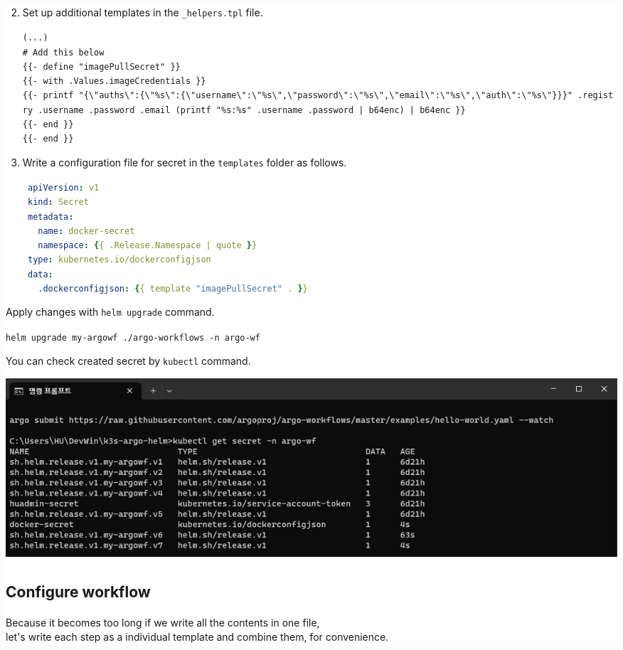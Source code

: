 2. Set up additional templates in the `_helpers.tpl` file.

   ```tpl title="_helpers.tpl" {3-7}
   (...)
   # Add this below
   {{- define "imagePullSecret" }}
   {{- with .Values.imageCredentials }}
   {{- printf "{\"auths\":{\"%s\":{\"username\":\"%s\",\"password\":\"%s\",\"email\":\"%s\",\"auth\":\"%s\"}}}" .registry .username .password .email (printf "%s:%s" .username .password | b64enc) | b64enc }}
   {{- end }}
   {{- end }}
   ```

3. Write a configuration file for secret in the `templates` folder as follows.

   
   ```yaml title="docker-secret.yaml"
    apiVersion: v1
    kind: Secret
    metadata:
      name: docker-secret
      namespace: {{ .Release.Namespace | quote }}
    type: kubernetes.io/dockerconfigjson
    data:
      .dockerconfigjson: {{ template "imagePullSecret" . }}
   ```

Apply changes with `helm upgrade` command.

```
helm upgrade my-argowf ./argo-workflows -n argo-wf
```

You can check created secret by `kubectl` command.

![Docker secret check](img/3-4-docker-secret-check.png)

## Configure workflow

Because it becomes too long if we write all the contents in one file,  
let's write each step as a individual template and combine them, for convenience.

